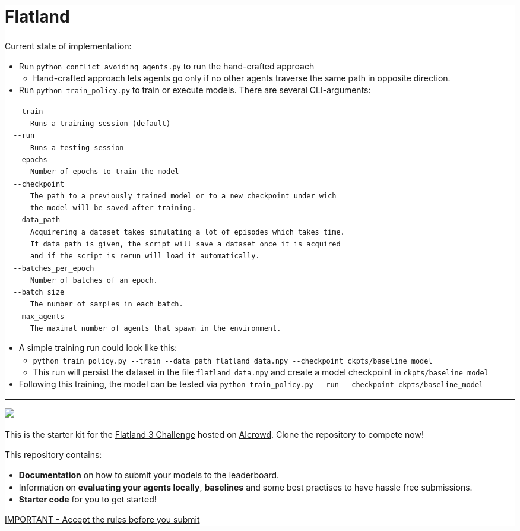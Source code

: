 # Flatland

Current state of implementation:

 * Run `python conflict_avoiding_agents.py` to run the hand-crafted approach
      * Hand-crafted approach lets agents go only if no other agents traverse the same path in opposite direction.
 * Run `python train_policy.py` to train or execute models. There are several CLI-arguments:

```
  --train
      Runs a training session (default)
  --run
      Runs a testing session
  --epochs
      Number of epochs to train the model
  --checkpoint
      The path to a previously trained model or to a new checkpoint under wich 
      the model will be saved after training.
  --data_path
      Acquirering a dataset takes simulating a lot of episodes which takes time.
      If data_path is given, the script will save a dataset once it is acquired 
      and if the script is rerun will load it automatically.
  --batches_per_epoch
      Number of batches of an epoch.
  --batch_size
      The number of samples in each batch.
  --max_agents
      The maximal number of agents that spawn in the environment.
```
 * A simple training run could look like this:
   * `python train_policy.py --train --data_path flatland_data.npy --checkpoint ckpts/baseline_model`
   * This run will persist the dataset in the file `flatland_data.npy` and create a model checkpoint in `ckpts/baseline_model`
 * Following this training, the model can be tested via `python train_policy.py --run --checkpoint ckpts/baseline_model`

***

![](https://images.aicrowd.com/raw_images/challenges/banner_file/895/d16b2933c93aa14f8eae.jpg)

This is the starter kit for the [Flatland 3 Challenge](https://www.aicrowd.com/challenges/flatland-3) hosted on [AIcrowd](https://www.aicrowd.com). Clone the repository to compete now!

This repository contains:

- **Documentation** on how to submit your models to the leaderboard.
- Information on **evaluating your agents locally**, **baselines** and some best practises to have hassle free submissions.
- **Starter code** for you to get started!

[IMPORTANT - Accept the rules before you submit](https://www.aicrowd.com/challenges/flatland-3/challenge_rules)
